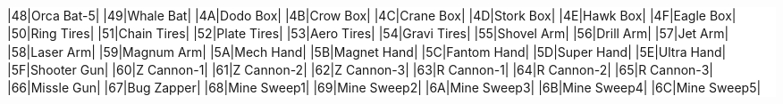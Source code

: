 |48|Orca Bat-5|
|49|Whale Bat|
|4A|Dodo Box|
|4B|Crow Box|
|4C|Crane Box|
|4D|Stork Box|
|4E|Hawk Box|
|4F|Eagle Box|
|50|Ring Tires|
|51|Chain Tires|
|52|Plate Tires|
|53|Aero Tires|
|54|Gravi Tires|
|55|Shovel Arm|
|56|Drill Arm|
|57|Jet Arm|
|58|Laser Arm|
|59|Magnum Arm|
|5A|Mech Hand|
|5B|Magnet Hand|
|5C|Fantom Hand|
|5D|Super Hand|
|5E|Ultra Hand|
|5F|Shooter Gun|
|60|Z Cannon-1|
|61|Z Cannon-2|
|62|Z Cannon-3|
|63|R Cannon-1|
|64|R Cannon-2|
|65|R Cannon-3|
|66|Missle Gun|
|67|Bug Zapper|
|68|Mine Sweep1|
|69|Mine Sweep2|
|6A|Mine Sweep3|
|6B|Mine Sweep4|
|6C|Mine Sweep5|